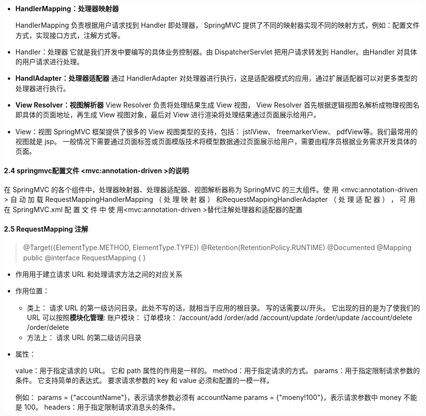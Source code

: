 - **HandlerMapping：处理器映射器**

  HandlerMapping 负责根据用户请求找到 Handler 即处理器， SpringMVC 提供了不同的映射器实现不同的映射方式，例如：配置文件方式，实现接口方式，注解方式等。 

- Handler：处理器
  它就是我们开发中要编写的具体业务控制器。由 DispatcherServlet 把用户请求转发到 Handler。由Handler 对具体的用户请求进行处理。

- **HandlAdapter：处理器适配器**
  通过 HandlerAdapter 对处理器进行执行，这是适配器模式的应用，通过扩展适配器可以对更多类型的处理器进行执行。

- **View Resolver：视图解析器**
  View Resolver 负责将处理结果生成 View 视图， View Resolver 首先根据逻辑视图名解析成物理视图名即具体的页面地址，再生成 View 视图对象，最后对 View 进行渲染将处理结果通过页面展示给用户。

-  View：视图
  SpringMVC 框架提供了很多的 View 视图类型的支持，包括： jstlView、 freemarkerView、 pdfView等。我们最常用的视图就是 jsp。
  一般情况下需要通过页面标签或页面模版技术将模型数据通过页面展示给用户，需要由程序员根据业务需求开发具体的页面。 

#### 2.4  springmvc配置文件 <mvc:annotation-driven >的说明

在 SpringMVC 的各个组件中，处理器映射器、处理器适配器、视图解析器称为 SpringMVC 的三大组件。使 用 <mvc:annotation-driven > 自 动 加 载 RequestMappingHandlerMapping （ 处 理 映 射 器 ） 和RequestMappingHandlerAdapter （ 处 理 适 配 器 ） ， 可 用 在 SpringMVC.xml 配 置 文 件 中 使 用<mvc:annotation-driven >替代注解处理器和适配器的配置 

#### 2.5  RequestMapping 注解 

> @Target({ElementType.METHOD, ElementType.TYPE})
> @Retention(RetentionPolicy.RUNTIME)
> @Documented
> @Mapping
> public @interface RequestMapping {
> } 

- 作用用于建立请求 URL 和处理请求方法之间的对应关系 

- 作用位置： 
  - 类上：
    请求 URL 的第一级访问目录。此处不写的话，就相当于应用的根目录。 写的话需要以/开头。
    它出现的目的是为了使我们的 URL 可以按照**模块化管理**:
    账户模块：                    订单模块：
    /account/add               /order/add
    /account/update        /order/update
    /account/delete         /order/delete
  - 方法上：
    请求 URL 的第二级访问目录 

- 属性： 

  value：用于指定请求的 URL。 它和 path 属性的作用是一样的。
  method：用于指定请求的方式。
  params：用于指定限制请求参数的条件。 它支持简单的表达式。 要求请求参数的 key 和 value 必须和配置的一模一样。

  例如：
  params = {"accountName"}，表示请求参数必须有 accountName
  params = {"moeny!100"}，表示请求参数中 money 不能是 100。
  headers：用于指定限制请求消息头的条件。
